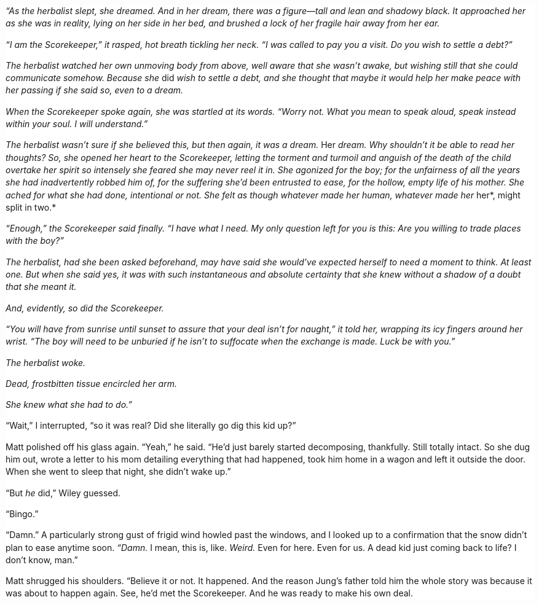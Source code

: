 *“As the herbalist slept, she dreamed. And in her dream, there was a figure—tall and lean and shadowy black. It approached her as she was in reality, lying on her side in her bed, and brushed a lock of her fragile hair away from her ear.* 

*“I am the Scorekeeper,” it rasped, hot breath tickling her neck. “I was called to pay you a visit. Do you wish to settle a debt?”*

*The herbalist watched her own unmoving body from above, well aware that she wasn’t awake, but wishing still that she could communicate somehow. Because she* did *wish to settle a debt, and she thought that maybe it would help her make peace with her passing if she said so, even to a dream.*

*When the Scorekeeper spoke again, she was startled at its words. “Worry not. What you mean to speak aloud, speak instead within your soul. I will understand.”*

*The herbalist wasn’t sure if she believed this, but then again, it was a dream.* Her *dream. Why shouldn’t it be able to read her thoughts? So, she opened her heart to the Scorekeeper, letting the torment and turmoil and anguish of the death of the child overtake her spirit so intensely she feared she may never reel it in. She agonized for the boy; for the unfairness of all the years she had inadvertently robbed him of, for the suffering she’d been entrusted to ease, for the hollow, empty life of his mother. She ached for what she had done, intentional or not. She felt as though whatever made her human, whatever made her* her*, might split in two.*

*“Enough,” the Scorekeeper said finally. “I have what I need. My only question left for you is this: Are you willing to trade places with the boy?”*

*The herbalist, had she been asked beforehand, may have said she would’ve expected herself to need a moment to think. At least one. But when she said yes, it was with such instantaneous and absolute certainty that she knew without a shadow of a doubt that she meant it.* 

*And, evidently, so did the Scorekeeper.*

*“You will have from sunrise until sunset to assure that your deal isn’t for naught,” it told her, wrapping its icy fingers around her wrist. “The boy will need to be unburied if he isn’t to suffocate when the exchange is made. Luck be with you.”*

*The herbalist woke.* 

*Dead, frostbitten tissue encircled her arm.*

*She knew what she had to do.”*

“Wait,” I interrupted, “so it was real? Did she literally go dig this kid up?”

Matt polished off his glass again. “Yeah,” he said. “He’d just barely started decomposing, thankfully. Still totally intact. So she dug him out, wrote a letter to his mom detailing everything that had happened, took him home in a wagon and left it outside the door. When she went to sleep that night, she didn’t wake up.”

“But *he* did,” Wiley guessed.

“Bingo.”

“Damn.” A particularly strong gust of frigid wind howled past the windows, and I looked up to a confirmation that the snow didn’t plan to ease anytime soon. *“Damn.* I mean, this is, like. *Weird.* Even for here. Even for us. A dead kid just coming back to life? I don’t know, man.”

Matt shrugged his shoulders. “Believe it or not. It happened. And the reason Jung’s father told him the whole story was because it was about to happen again. See, he’d met the Scorekeeper. And he was ready to make his own deal.
